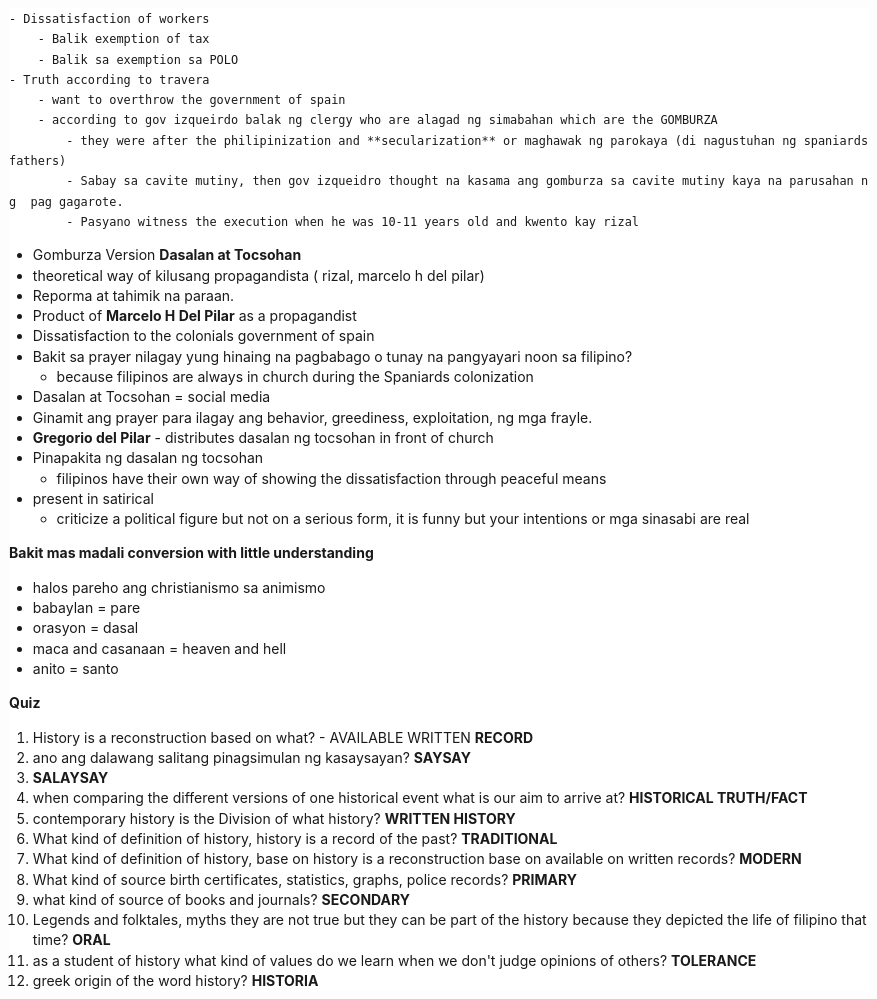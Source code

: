     - Dissatisfaction of workers
        - Balik exemption of tax 
        - Balik sa exemption sa POLO
    - Truth according to travera
        - want to overthrow the government of spain 
        - according to gov izqueirdo balak ng clergy who are alagad ng simabahan which are the GOMBURZA
            - they were after the philipinization and **secularization** or maghawak ng parokaya (di nagustuhan ng spaniards fathers)
            - Sabay sa cavite mutiny, then gov izqueidro thought na kasama ang gomburza sa cavite mutiny kaya na parusahan ng  pag gagarote.
            - Pasyano witness the execution when he was 10-11 years old and kwento kay rizal
- Gomburza Version
**Dasalan at Tocsohan**
- theoretical way of kilusang propagandista ( rizal, marcelo h del pilar)
- Reporma at tahimik na paraan.
- Product of **Marcelo H Del Pilar** as a propagandist
- Dissatisfaction to the colonials government of spain
- Bakit sa prayer nilagay yung hinaing na pagbabago o tunay na pangyayari noon sa filipino?
    - because filipinos are always in church during the Spaniards colonization
- Dasalan at Tocsohan = social media
- Ginamit ang prayer para ilagay ang behavior, greediness, exploitation, ng mga frayle.
- **Gregorio del Pilar** - distributes dasalan ng tocsohan in front of church
- Pinapakita ng dasalan ng tocsohan
    - filipinos have their own way of showing the dissatisfaction through peaceful means 
- present in satirical
    - criticize a political figure but not on a serious form, it is funny but your intentions or mga sinasabi are real 

**Bakit mas madali conversion with little understanding**
- halos pareho ang christianismo sa animismo
- babaylan = pare
- orasyon = dasal
- maca and casanaan = heaven and hell 
- anito = santo

**Quiz**
1. History is a reconstruction based on what?  - AVAILABLE WRITTEN **RECORD**
2. ano ang dalawang salitang pinagsimulan ng kasaysayan? **SAYSAY**
3. **SALAYSAY**
4. when comparing the different versions of one historical event what is our aim to arrive at? **HISTORICAL TRUTH/FACT**
5. contemporary history is the Division of what history? **WRITTEN HISTORY**
6. What kind of definition of history, history is a record of the past? **TRADITIONAL**
7. What kind of  definition of history,  base on  history is a reconstruction base on available on written records? **MODERN** 
8. What kind of source birth certificates, statistics, graphs, police records? **PRIMARY**
9. what kind of source of books and journals? **SECONDARY** 
10. Legends and folktales, myths they are not true but they can be part of the history because they depicted the life of filipino that time? **ORAL**
11. as a student of history what kind of values do we learn when we don't judge opinions of others? **TOLERANCE**
12. greek origin of the word history? **HISTORIA**
